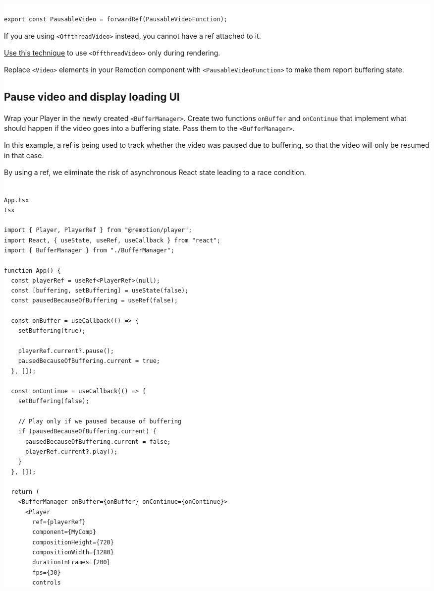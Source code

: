 ```

export const PausableVideo = forwardRef(PausableVideoFunction);
```

If you are using `<OffthreadVideo>` instead, you cannot have a ref attached to it.

[Use this technique](https://www.remotion.dev/docs/miscellaneous/snippets/offthread-video-while-rendering) to use `<OffthreadVideo>` only during rendering.

Replace `<Video>` elements in your Remotion component with `<PausableVideoFunction>` to make them report buffering state.

## Pause video and display loading UI [​](https://www.remotion.dev/docs/buffer-state\#pause-video-and-display-loading-ui "Direct link to Pause video and display loading UI")

Wrap your Player in the newly created `<BufferManager>`. Create two functions `onBuffer` and `onContinue` that implement what should happen if the video goes into a buffering state. Pass them to the `<BufferManager>`.

In this example, a ref is being used to track whether the video was paused due to buffering, so that the video will only be resumed in that case.

By using a ref, we eliminate the risk of asynchronous React state leading to a race condition.

```

App.tsx
tsx

import { Player, PlayerRef } from "@remotion/player";
import React, { useState, useRef, useCallback } from "react";
import { BufferManager } from "./BufferManager";

function App() {
  const playerRef = useRef<PlayerRef>(null);
  const [buffering, setBuffering] = useState(false);
  const pausedBecauseOfBuffering = useRef(false);

  const onBuffer = useCallback(() => {
    setBuffering(true);

    playerRef.current?.pause();
    pausedBecauseOfBuffering.current = true;
  }, []);

  const onContinue = useCallback(() => {
    setBuffering(false);

    // Play only if we paused because of buffering
    if (pausedBecauseOfBuffering.current) {
      pausedBecauseOfBuffering.current = false;
      playerRef.current?.play();
    }
  }, []);

  return (
    <BufferManager onBuffer={onBuffer} onContinue={onContinue}>
      <Player
        ref={playerRef}
        component={MyComp}
        compositionHeight={720}
        compositionWidth={1280}
        durationInFrames={200}
        fps={30}
        controls
```